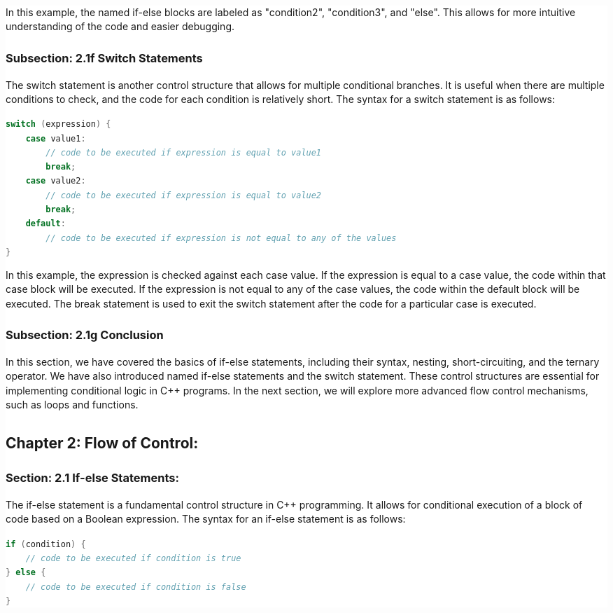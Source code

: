 In this example, the named if-else blocks are labeled as "condition2", "condition3", and "else". This allows for more intuitive understanding of the code and easier debugging.

### Subsection: 2.1f Switch Statements

The switch statement is another control structure that allows for multiple conditional branches. It is useful when there are multiple conditions to check, and the code for each condition is relatively short. The syntax for a switch statement is as follows:

```cpp
switch (expression) {
    case value1:
        // code to be executed if expression is equal to value1
        break;
    case value2:
        // code to be executed if expression is equal to value2
        break;
    default:
        // code to be executed if expression is not equal to any of the values
}
```

In this example, the expression is checked against each case value. If the expression is equal to a case value, the code within that case block will be executed. If the expression is not equal to any of the case values, the code within the default block will be executed. The break statement is used to exit the switch statement after the code for a particular case is executed.

### Subsection: 2.1g Conclusion

In this section, we have covered the basics of if-else statements, including their syntax, nesting, short-circuiting, and the ternary operator. We have also introduced named if-else statements and the switch statement. These control structures are essential for implementing conditional logic in C++ programs. In the next section, we will explore more advanced flow control mechanisms, such as loops and functions.


## Chapter 2: Flow of Control:




### Section: 2.1 If-else Statements:

The if-else statement is a fundamental control structure in C++ programming. It allows for conditional execution of a block of code based on a Boolean expression. The syntax for an if-else statement is as follows:

```cpp
if (condition) {
    // code to be executed if condition is true
} else {
    // code to be executed if condition is false
}
```
